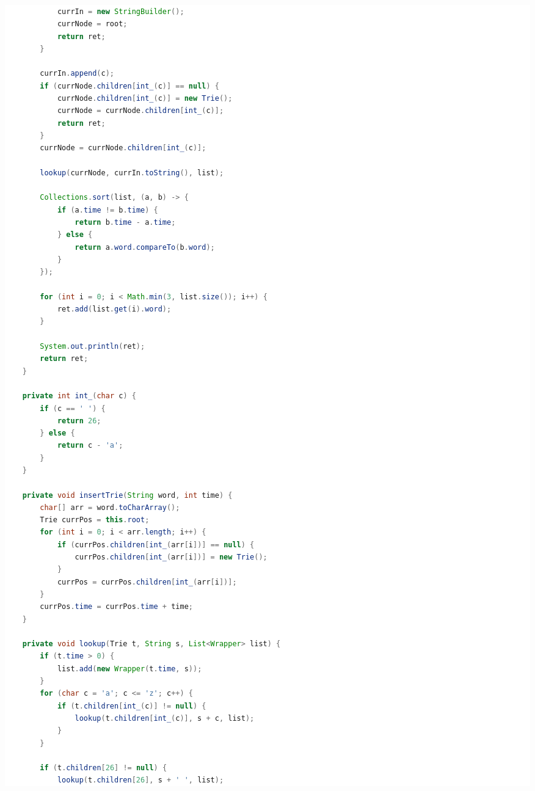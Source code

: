 ```java
            currIn = new StringBuilder();
            currNode = root;
            return ret;
        }
        
        currIn.append(c);
        if (currNode.children[int_(c)] == null) {
            currNode.children[int_(c)] = new Trie();
            currNode = currNode.children[int_(c)];
            return ret;
        }
        currNode = currNode.children[int_(c)];
        
        lookup(currNode, currIn.toString(), list);
        
        Collections.sort(list, (a, b) -> {
            if (a.time != b.time) {
                return b.time - a.time;
            } else {
                return a.word.compareTo(b.word);
            }
        });
        
        for (int i = 0; i < Math.min(3, list.size()); i++) {
            ret.add(list.get(i).word);
        }
        
        System.out.println(ret);
        return ret;
    }
    
    private int int_(char c) {
        if (c == ' ') {
            return 26;
        } else {
            return c - 'a';
        }
    }
    
    private void insertTrie(String word, int time) {
        char[] arr = word.toCharArray();
        Trie currPos = this.root;
        for (int i = 0; i < arr.length; i++) {
            if (currPos.children[int_(arr[i])] == null) {
                currPos.children[int_(arr[i])] = new Trie();
            }
            currPos = currPos.children[int_(arr[i])];
        }
        currPos.time = currPos.time + time;
    }
    
    private void lookup(Trie t, String s, List<Wrapper> list) {
        if (t.time > 0) {
            list.add(new Wrapper(t.time, s));
        }
        for (char c = 'a'; c <= 'z'; c++) {
            if (t.children[int_(c)] != null) {
                lookup(t.children[int_(c)], s + c, list);
            }
        }
        
        if (t.children[26] != null) {
            lookup(t.children[26], s + ' ', list);
```